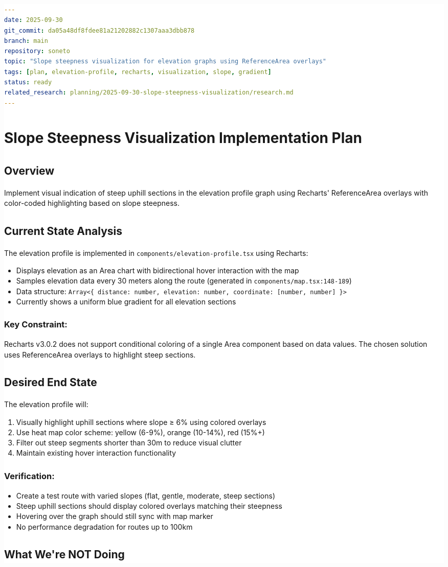 ```yaml
---
date: 2025-09-30
git_commit: da05a48df8fdee81a21202882c1307aaa3dbb878
branch: main
repository: soneto
topic: "Slope steepness visualization for elevation graphs using ReferenceArea overlays"
tags: [plan, elevation-profile, recharts, visualization, slope, gradient]
status: ready
related_research: planning/2025-09-30-slope-steepness-visualization/research.md
---
```


# Slope Steepness Visualization Implementation Plan

## Overview

Implement visual indication of steep uphill sections in the elevation profile graph using Recharts' ReferenceArea overlays with color-coded highlighting based on slope steepness.

## Current State Analysis

The elevation profile is implemented in `components/elevation-profile.tsx` using Recharts:
- Displays elevation as an Area chart with bidirectional hover interaction with the map
- Samples elevation data every 30 meters along the route (generated in `components/map.tsx:148-189`)
- Data structure: `Array<{ distance: number, elevation: number, coordinate: [number, number] }>`
- Currently shows a uniform blue gradient for all elevation sections

### Key Constraint:
Recharts v3.0.2 does not support conditional coloring of a single Area component based on data values. The chosen solution uses ReferenceArea overlays to highlight steep sections.

## Desired End State

The elevation profile will:
1. Visually highlight uphill sections where slope ≥ 6% using colored overlays
2. Use heat map color scheme: yellow (6-9%), orange (10-14%), red (15%+)
3. Filter out steep segments shorter than 30m to reduce visual clutter
4. Maintain existing hover interaction functionality

### Verification:
- Create a test route with varied slopes (flat, gentle, moderate, steep sections)
- Steep uphill sections should display colored overlays matching their steepness
- Hovering over the graph should still sync with map marker
- No performance degradation for routes up to 100km

## What We're NOT Doing
